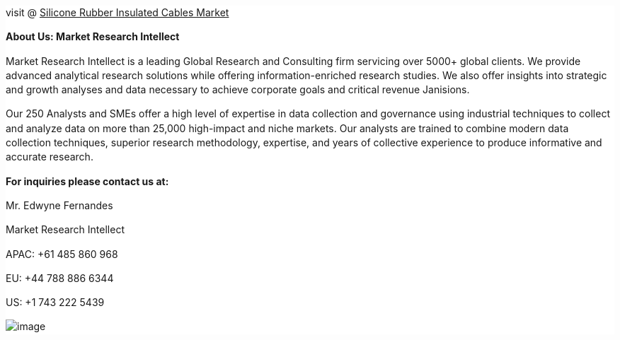 visit&nbsp;@</strong>&nbsp;</span><span class="font-[700]"><a href="https://www.marketresearchintellect.com/product/global-silicone-rubber-insulated-cables-market/?utm_source=Linkedin&utm_medium828" target="_blank" data-tracking-control-name="article-ssr-frontend-pulse_little-text-block" data-tracking-will-navigate="" data-test-link="">Silicone Rubber Insulated Cables Market</a></span></p><p><strong><span class="font-[700]">About Us: Market Research Intellect</span></strong></p><p><span class="">Market Research Intellect is a leading Global Research and Consulting firm servicing over 5000+ global clients. We provide advanced analytical research solutions while offering information-enriched research studies.&nbsp;</span>We also offer insights into strategic and growth analyses and data necessary to achieve corporate goals and critical revenue Janisions.</p><p><span class="">Our 250 Analysts and SMEs offer a high level of expertise in data collection and governance using industrial techniques to collect and analyze data on more than 25,000 high-impact and niche markets. Our analysts are trained to combine modern data collection techniques, superior research methodology, expertise, and years of collective experience to produce informative and accurate research.</span></p><p><strong>For inquiries please contact us at:</strong></p><p>Mr. Edwyne Fernandes</p><p>Market Research Intellect</p><p>APAC: +61 485 860 968</p><p>EU: +44 788 886 6344</p><p>US: +1 743 222 5439</p>
![image](https://github.com/user-attachments/assets/cba82fda-ed5f-4499-841b-9b0b8207daa4)
